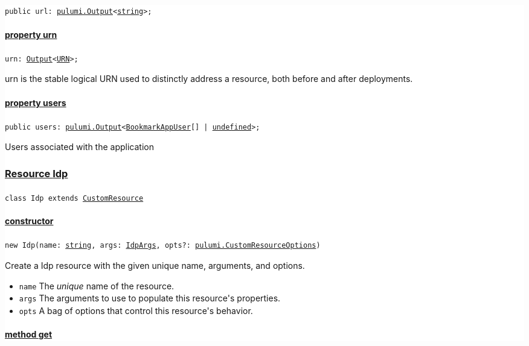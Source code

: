 <pre class="highlight"><code><span class='kd'>public </span>url: <a href='/docs/reference/pkg/nodejs/pulumi/pulumi/#Output'>pulumi.Output</a>&lt;<span class='kd'><a href='https://developer.mozilla.org/en-US/docs/Web/JavaScript/Reference/Global_Objects/String'>string</a></span>&gt;;</code></pre>
<h4 class="pdoc-member-header" id="BookmarkApp-urn">
<a class="pdoc-child-name" href="https://github.com/pulumi/pulumi-okta/blob/531207198cbf0df03ac4639f7dc4d5670f09adc9/sdk/nodejs/deprecated/bookmarkApp.ts#L9">property <b>urn</b></a>
</h4>

<pre class="highlight"><code><span class='kd'></span>urn: <a href='/docs/reference/pkg/nodejs/pulumi/pulumi/#Output'>Output</a>&lt;<a href='/docs/reference/pkg/nodejs/pulumi/pulumi/#URN'>URN</a>&gt;;</code></pre>

urn is the stable logical URN used to distinctly address a resource, both before and after
deployments.

<h4 class="pdoc-member-header" id="BookmarkApp-users">
<a class="pdoc-child-name" href="https://github.com/pulumi/pulumi-okta/blob/531207198cbf0df03ac4639f7dc4d5670f09adc9/sdk/nodejs/deprecated/bookmarkApp.ts#L74">property <b>users</b></a>
</h4>

<pre class="highlight"><code><span class='kd'>public </span>users: <a href='/docs/reference/pkg/nodejs/pulumi/pulumi/#Output'>pulumi.Output</a>&lt;<a href='/docs/reference/pkg/nodejs/pulumi/okta/types/output/#BookmarkAppUser'>BookmarkAppUser</a>[] | <span class='kd'><a href='https://developer.mozilla.org/en-US/docs/Web/JavaScript/Reference/Global_Objects/undefined'>undefined</a></span>&gt;;</code></pre>

Users associated with the application

<h3 class="pdoc-module-header" id="Idp" data-link-title="Idp">
    <a href="https://github.com/pulumi/pulumi-okta/blob/531207198cbf0df03ac4639f7dc4d5670f09adc9/sdk/nodejs/deprecated/idp.ts#L7">
        Resource <strong>Idp</strong>
    </a>
</h3>

<pre class="highlight"><code><span class='kr'>class</span> <span class='nx'>Idp</span> <span class='kr'>extends</span> <a href='/docs/reference/pkg/nodejs/pulumi/pulumi/#CustomResource'>CustomResource</a></code></pre>
<h4 class="pdoc-member-header" id="Idp-constructor">
<a class="pdoc-child-name" href="https://github.com/pulumi/pulumi-okta/blob/531207198cbf0df03ac4639f7dc4d5670f09adc9/sdk/nodejs/deprecated/idp.ts#L89"> <b>constructor</b></a>
</h4>


<pre class="highlight"><code><span class='kd'></span><span class='kd'>new</span> Idp(name: <span class='kd'><a href='https://developer.mozilla.org/en-US/docs/Web/JavaScript/Reference/Global_Objects/String'>string</a></span>, args: <a href='#IdpArgs'>IdpArgs</a>, opts?: <a href='/docs/reference/pkg/nodejs/pulumi/pulumi/#CustomResourceOptions'>pulumi.CustomResourceOptions</a>)</code></pre>


Create a Idp resource with the given unique name, arguments, and options.

* `name` The _unique_ name of the resource.
* `args` The arguments to use to populate this resource&#39;s properties.
* `opts` A bag of options that control this resource&#39;s behavior.

<h4 class="pdoc-member-header" id="Idp-get">
<a class="pdoc-child-name" href="https://github.com/pulumi/pulumi-okta/blob/531207198cbf0df03ac4639f7dc4d5670f09adc9/sdk/nodejs/deprecated/idp.ts#L17">method <b>get</b></a>
</h4>

